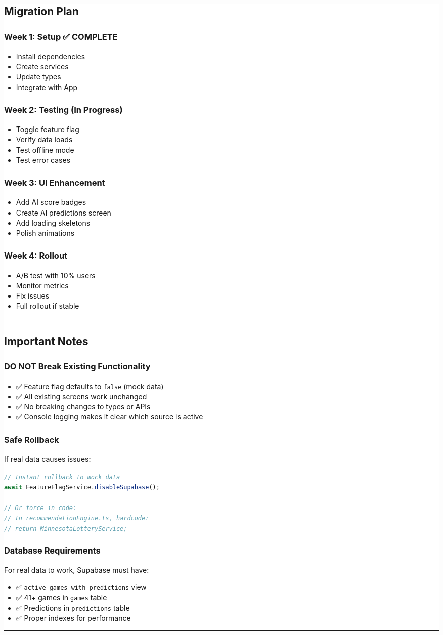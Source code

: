 
## Migration Plan

### Week 1: Setup ✅ COMPLETE
- Install dependencies
- Create services
- Update types
- Integrate with App

### Week 2: Testing (In Progress)
- Toggle feature flag
- Verify data loads
- Test offline mode
- Test error cases

### Week 3: UI Enhancement
- Add AI score badges
- Create AI predictions screen
- Add loading skeletons
- Polish animations

### Week 4: Rollout
- A/B test with 10% users
- Monitor metrics
- Fix issues
- Full rollout if stable

---

## Important Notes

### DO NOT Break Existing Functionality
- ✅ Feature flag defaults to `false` (mock data)
- ✅ All existing screens work unchanged
- ✅ No breaking changes to types or APIs
- ✅ Console logging makes it clear which source is active

### Safe Rollback
If real data causes issues:
```typescript
// Instant rollback to mock data
await FeatureFlagService.disableSupabase();

// Or force in code:
// In recommendationEngine.ts, hardcode:
// return MinnesotaLotteryService;
```

### Database Requirements
For real data to work, Supabase must have:
- ✅ `active_games_with_predictions` view
- ✅ 41+ games in `games` table
- ✅ Predictions in `predictions` table
- ✅ Proper indexes for performance

---